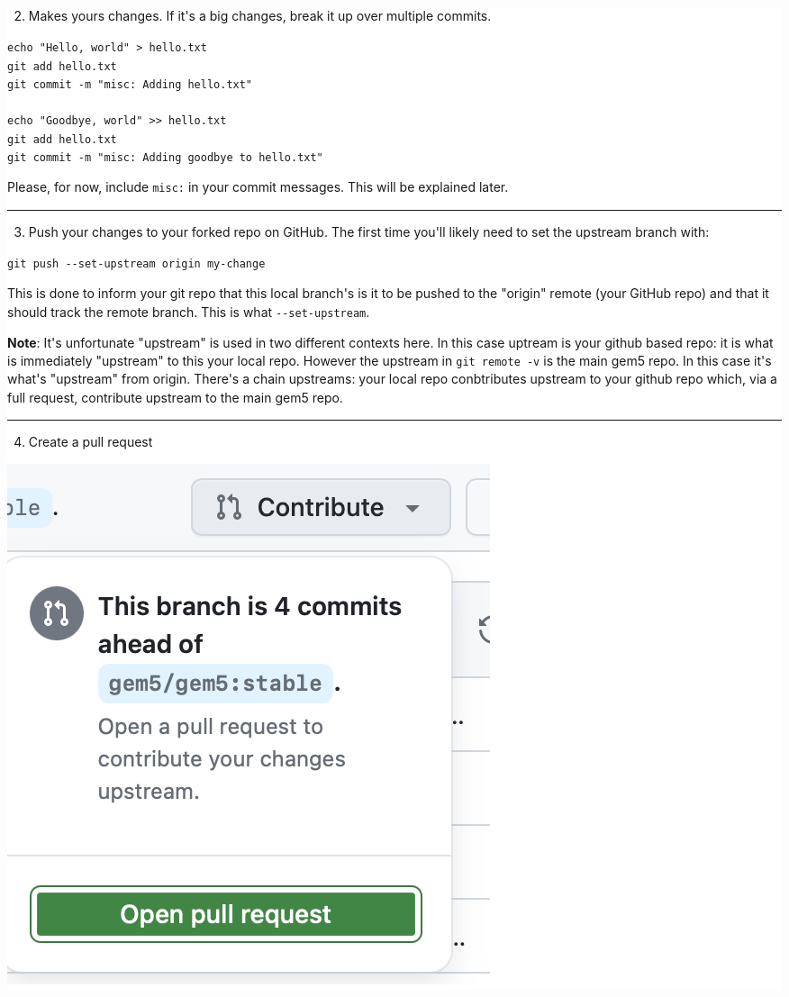 
2. Makes yours changes. If it's a big changes, break it up over multiple commits.

```shell
echo "Hello, world" > hello.txt
git add hello.txt
git commit -m "misc: Adding hello.txt"

echo "Goodbye, world" >> hello.txt
git add hello.txt
git commit -m "misc: Adding goodbye to hello.txt"
```

Please, for now, include `misc:` in your commit messages.
This will be explained later.

---

3. Push your changes to your forked repo on GitHub.
The first time you'll likely need to set the upstream branch with:
```shell
git push --set-upstream origin my-change
```

This is done to inform your git repo that this local branch's is it to be pushed to the "origin" remote (your GitHub repo) and that it should track the remote branch. This is what `--set-upstream`.

**Note**: It's unfortunate "upstream" is used in two different contexts here. In this case uptream is your github based repo: it is what is immediately "upstream" to this your local repo. However  the upstream in `git remote -v` is the main gem5 repo. In this case it's what's "upstream" from origin.
There's a chain upstreams: your local repo conbtributes upstream to your github repo which, via a full request, contribute upstream to the main gem5 repo.

---

4. Create a pull request

![30% bg](01-contributing-img/create-pr.png)
